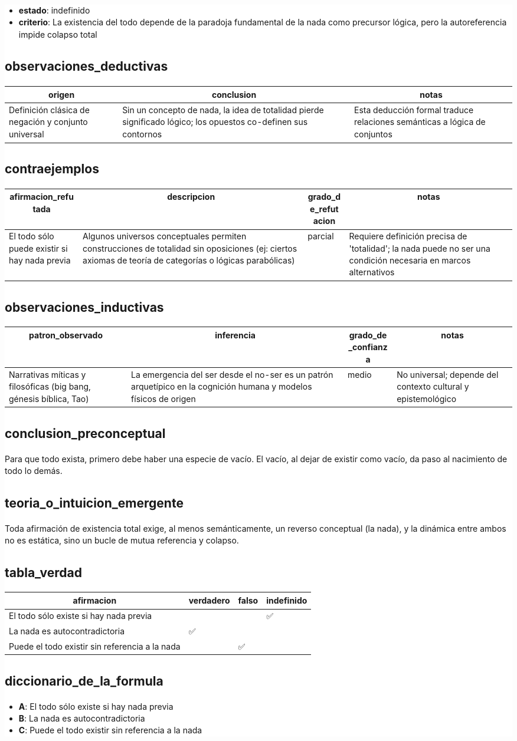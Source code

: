 - **estado**: indefinido
- **criterio**: La existencia del todo depende de la paradoja fundamental de la nada como precursor lógica, pero la autoreferencia impide colapso total

## observaciones_deductivas

| origen | conclusion | notas |
| --- | --- | --- |
| Definición clásica de negación y conjunto universal | Sin un concepto de nada, la idea de totalidad pierde significado lógico; los opuestos co-definen sus contornos | Esta deducción formal traduce relaciones semánticas a lógica de conjuntos |

## contraejemplos

| afirmacion_refutada | descripcion | grado_de_refutacion | notas |
| --- | --- | --- | --- |
| El todo sólo puede existir si hay nada previa | Algunos universos conceptuales permiten construcciones de totalidad sin oposiciones (ej: ciertos axiomas de teoría de categorías o lógicas parabólicas) | parcial | Requiere definición precisa de 'totalidad'; la nada puede no ser una condición necesaria en marcos alternativos |

## observaciones_inductivas

| patron_observado | inferencia | grado_de_confianza | notas |
| --- | --- | --- | --- |
| Narrativas míticas y filosóficas (big bang, génesis bíblica, Tao) | La emergencia del ser desde el no-ser es un patrón arquetípico en la cognición humana y modelos físicos de origen | medio | No universal; depende del contexto cultural y epistemológico |

## conclusion_preconceptual

Para que todo exista, primero debe haber una especie de vacío. El vacío, al dejar de existir como vacío, da paso al nacimiento de todo lo demás.

## teoria_o_intuicion_emergente

Toda afirmación de existencia total exige, al menos semánticamente, un reverso conceptual (la nada), y la dinámica entre ambos no es estática, sino un bucle de mutua referencia y colapso.

## tabla_verdad

| afirmacion | verdadero | falso | indefinido |
| --- | --- | --- | --- |
| El todo sólo existe si hay nada previa |  |  | ✅ |
| La nada es autocontradictoria | ✅ |  |  |
| Puede el todo existir sin referencia a la nada |  | ✅ |  |

## diccionario_de_la_formula

- **A**: El todo sólo existe si hay nada previa
- **B**: La nada es autocontradictoria
- **C**: Puede el todo existir sin referencia a la nada
